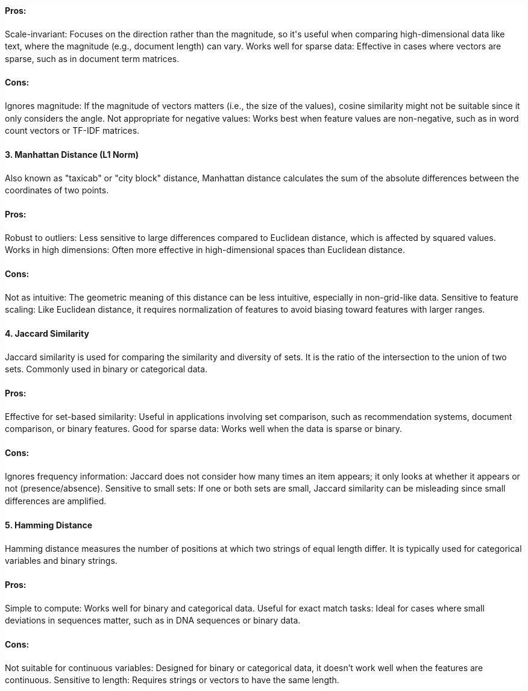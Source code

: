 #### Pros:
Scale-invariant: Focuses on the direction rather than the magnitude, so it's useful when comparing high-dimensional data like text, where the magnitude (e.g., document length) can vary.
Works well for sparse data: Effective in cases where vectors are sparse, such as in document term matrices.
#### Cons:
Ignores magnitude: If the magnitude of vectors matters (i.e., the size of the values), cosine similarity might not be suitable since it only considers the angle.
Not appropriate for negative values: Works best when feature values are non-negative, such as in word count vectors or TF-IDF matrices.

#### 3. Manhattan Distance (L1 Norm)
Also known as "taxicab" or "city block" distance, Manhattan distance calculates the sum of the absolute differences between the coordinates of two points.

#### Pros:
Robust to outliers: Less sensitive to large differences compared to Euclidean distance, which is affected by squared values.
Works in high dimensions: Often more effective in high-dimensional spaces than Euclidean distance.
#### Cons:
Not as intuitive: The geometric meaning of this distance can be less intuitive, especially in non-grid-like data.
Sensitive to feature scaling: Like Euclidean distance, it requires normalization of features to avoid biasing toward features with larger ranges.

#### 4. Jaccard Similarity
Jaccard similarity is used for comparing the similarity and diversity of sets. It is the ratio of the intersection to the union of two sets. Commonly used in binary or categorical data.

#### Pros:
Effective for set-based similarity: Useful in applications involving set comparison, such as recommendation systems, document comparison, or binary features.
Good for sparse data: Works well when the data is sparse or binary.
#### Cons:
Ignores frequency information: Jaccard does not consider how many times an item appears; it only looks at whether it appears or not (presence/absence).
Sensitive to small sets: If one or both sets are small, Jaccard similarity can be misleading since small differences are amplified.

#### 5. Hamming Distance
Hamming distance measures the number of positions at which two strings of equal length differ. It is typically used for categorical variables and binary strings.

#### Pros:
Simple to compute: Works well for binary and categorical data.
Useful for exact match tasks: Ideal for cases where small deviations in sequences matter, such as in DNA sequences or binary data.
#### Cons:
Not suitable for continuous variables: Designed for binary or categorical data, it doesn’t work well when the features are continuous.
Sensitive to length: Requires strings or vectors to have the same length.
